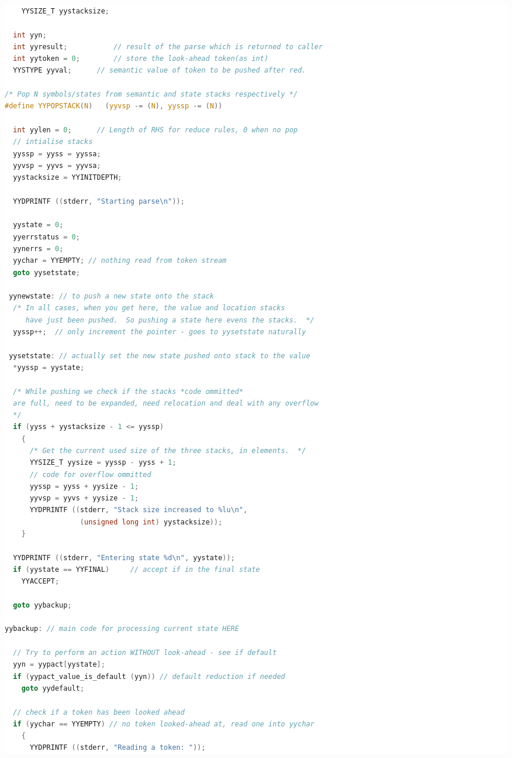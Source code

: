   ```C
      YYSIZE_T yystacksize;

    int yyn;
    int yyresult;			// result of the parse which is returned to caller 
    int yytoken = 0;		// store the look-ahead token(as int)
    YYSTYPE yyval;		// semantic value of token to be pushed after red.

  /* Pop N symbols/states from semantic and state stacks respectively */
  #define YYPOPSTACK(N)   (yyvsp -= (N), yyssp -= (N))

    int yylen = 0;		// Length of RHS for reduce rules, 0 when no pop
    // intialise stacks
    yyssp = yyss = yyssa; 
    yyvsp = yyvs = yyvsa;
    yystacksize = YYINITDEPTH;

    YYDPRINTF ((stderr, "Starting parse\n"));

    yystate = 0;
    yyerrstatus = 0;
    yynerrs = 0;
    yychar = YYEMPTY; // nothing read from token stream
    goto yysetstate;

   yynewstate: // to push a new state onto the stack
    /* In all cases, when you get here, the value and location stacks
       have just been pushed.  So pushing a state here evens the stacks.  */
    yyssp++;  // only increment the pointer - goes to yysetstate naturally

   yysetstate: // actually set the new state pushed onto stack to the value
    *yyssp = yystate;

    /* While pushing we check if the stacks *code ommitted*
    are full, need to be expanded, need relocation and deal with any overflow
    */
    if (yyss + yystacksize - 1 <= yyssp)
      {
        /* Get the current used size of the three stacks, in elements.  */
        YYSIZE_T yysize = yyssp - yyss + 1;
        // code for overflow ommitted
        yyssp = yyss + yysize - 1;
        yyvsp = yyvs + yysize - 1;
        YYDPRINTF ((stderr, "Stack size increased to %lu\n",
                    (unsigned long int) yystacksize));
      }

    YYDPRINTF ((stderr, "Entering state %d\n", yystate));
    if (yystate == YYFINAL) 	// accept if in the final state
      YYACCEPT;

    goto yybackup;

  yybackup: // main code for processing current state HERE

    // Try to perform an action WITHOUT look-ahead - see if default
    yyn = yypact[yystate];
    if (yypact_value_is_default (yyn)) // default reduction if needed
      goto yydefault;

    // check if a token has been looked ahead
    if (yychar == YYEMPTY) // no token looked-ahead at, read one into yychar
      {
        YYDPRINTF ((stderr, "Reading a token: "));
  ```
